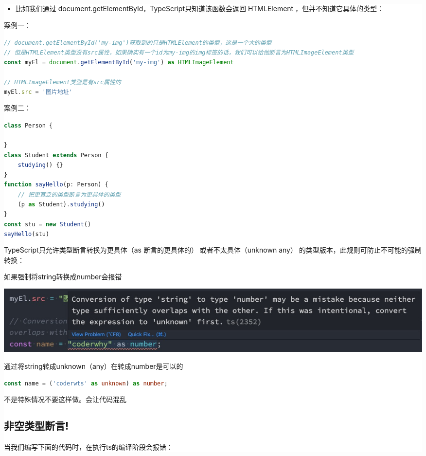 - 比如我们通过 document.getElementById，TypeScript只知道该函数会返回 HTMLElement ，但并不知道它具体的类型：

案例一：

```ts
// document.getElementById('my-img')获取到的只是HTMLElement的类型，这是一个大的类型
// 但是HTMLElement类型没有src属性，如果确实有一个id为my-img的img标签的话，我们可以给他断言为HTMLImageElement类型
const myEl = document.getElementById('my-img') as HTMLImageElement

// HTMLImageElement类型是有src属性的
myEl.src = '图片地址'
```

案例二：

```ts
class Person {
    
}
class Student extends Person {
    studying() {}
}
function sayHello(p: Person) {
    // 把更宽泛的类型断言为更具体的类型
    (p as Student).studying()
}
const stu = new Student()
sayHello(stu)
```

TypeScript只允许类型断言转换为更具体（as 断言的更具体的） 或者不太具体（unknown  any） 的类型版本，此规则可防止不可能的强制转换：

如果强制将string转换成number会报错

![image-20250811164245613](./assets/21_typeScript(1).assets/image-20250811164245613.png)

通过将string转成unknown（any）在转成number是可以的

```ts
const name = ('coderwts' as unknown) as number;
```

不是特殊情况不要这样做。会让代码混乱





## 非空类型断言!

当我们编写下面的代码时，在执行ts的编译阶段会报错： 
